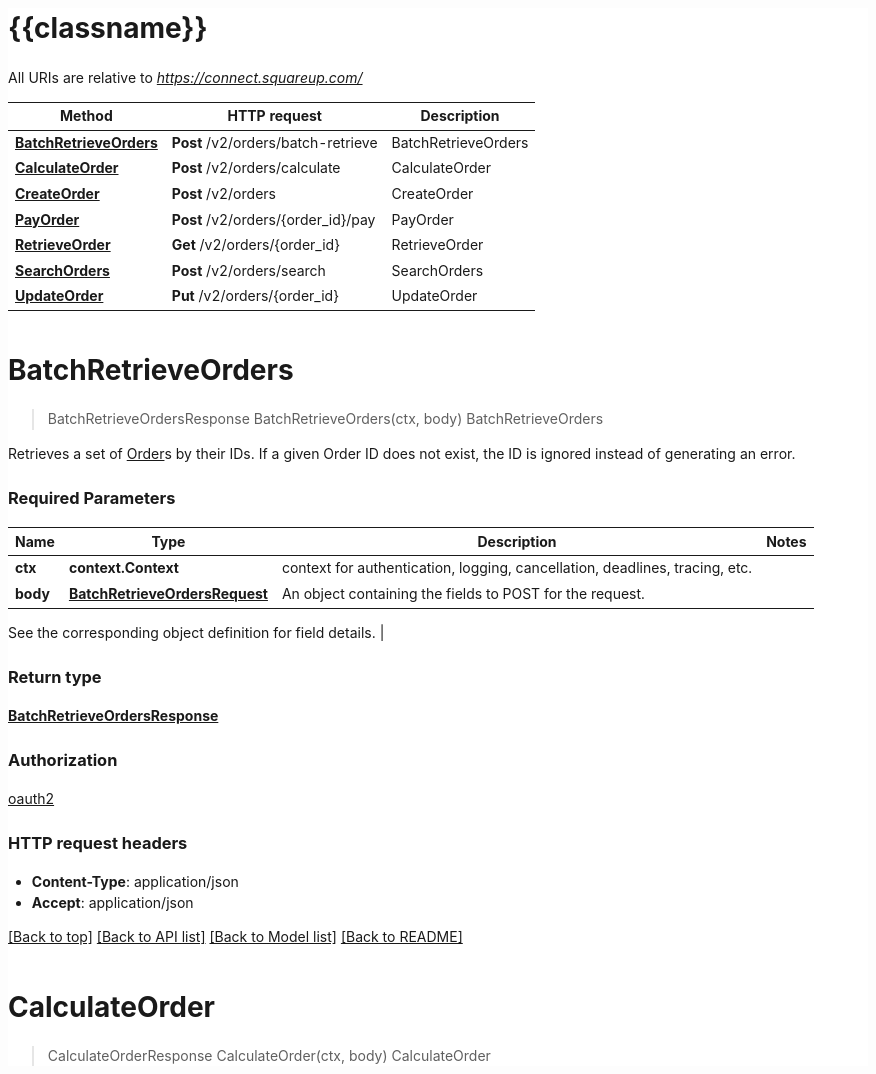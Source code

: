 # {{classname}}

All URIs are relative to *https://connect.squareup.com/*

Method | HTTP request | Description
------------- | ------------- | -------------
[**BatchRetrieveOrders**](OrdersApi.md#BatchRetrieveOrders) | **Post** /v2/orders/batch-retrieve | BatchRetrieveOrders
[**CalculateOrder**](OrdersApi.md#CalculateOrder) | **Post** /v2/orders/calculate | CalculateOrder
[**CreateOrder**](OrdersApi.md#CreateOrder) | **Post** /v2/orders | CreateOrder
[**PayOrder**](OrdersApi.md#PayOrder) | **Post** /v2/orders/{order_id}/pay | PayOrder
[**RetrieveOrder**](OrdersApi.md#RetrieveOrder) | **Get** /v2/orders/{order_id} | RetrieveOrder
[**SearchOrders**](OrdersApi.md#SearchOrders) | **Post** /v2/orders/search | SearchOrders
[**UpdateOrder**](OrdersApi.md#UpdateOrder) | **Put** /v2/orders/{order_id} | UpdateOrder

# **BatchRetrieveOrders**
> BatchRetrieveOrdersResponse BatchRetrieveOrders(ctx, body)
BatchRetrieveOrders

Retrieves a set of [Order](#type-order)s by their IDs.  If a given Order ID does not exist, the ID is ignored instead of generating an error.

### Required Parameters

Name | Type | Description  | Notes
------------- | ------------- | ------------- | -------------
 **ctx** | **context.Context** | context for authentication, logging, cancellation, deadlines, tracing, etc.
  **body** | [**BatchRetrieveOrdersRequest**](BatchRetrieveOrdersRequest.md)| An object containing the fields to POST for the request.

See the corresponding object definition for field details. | 

### Return type

[**BatchRetrieveOrdersResponse**](BatchRetrieveOrdersResponse.md)

### Authorization

[oauth2](../README.md#oauth2)

### HTTP request headers

 - **Content-Type**: application/json
 - **Accept**: application/json

[[Back to top]](#) [[Back to API list]](../README.md#documentation-for-api-endpoints) [[Back to Model list]](../README.md#documentation-for-models) [[Back to README]](../README.md)

# **CalculateOrder**
> CalculateOrderResponse CalculateOrder(ctx, body)
CalculateOrder
